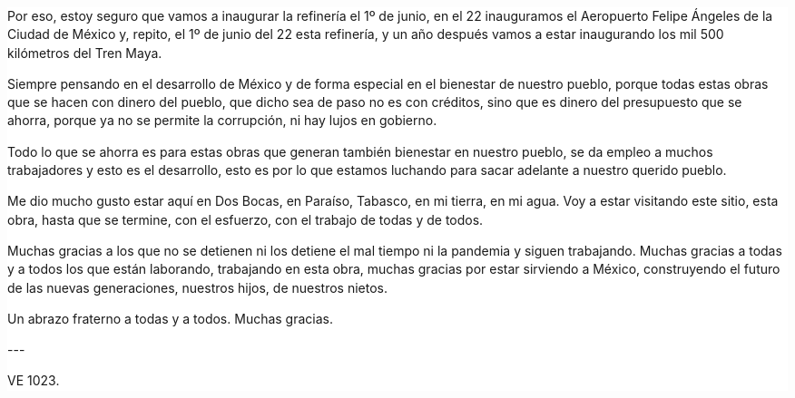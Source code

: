 Por eso, estoy seguro que vamos a inaugurar la refinería el 1º de junio, en el
22 inauguramos el Aeropuerto Felipe Ángeles de la Ciudad de México y, repito,
el 1º de junio del 22 esta refinería, y un año después vamos a estar
inaugurando los mil 500 kilómetros del Tren Maya.

Siempre pensando en el desarrollo de México y de forma especial en el
bienestar de nuestro pueblo, porque todas estas obras que se hacen con dinero
del pueblo, que dicho sea de paso no es con créditos, sino que es dinero del
presupuesto que se ahorra, porque ya no se permite la corrupción, ni hay lujos
en gobierno.

Todo lo que se ahorra es para estas obras que generan también bienestar en
nuestro pueblo, se da empleo a muchos trabajadores y esto es el desarrollo,
esto es por lo que estamos luchando para sacar adelante a nuestro querido
pueblo.

Me dio mucho gusto estar aquí en Dos Bocas, en Paraíso, Tabasco, en mi tierra,
en mi agua. Voy a estar visitando este sitio, esta obra, hasta que se termine,
con el esfuerzo, con el trabajo de todas y de todos.

Muchas gracias a los que no se detienen ni los detiene el mal tiempo ni la
pandemia y siguen trabajando. Muchas gracias a todas y a todos los que están
laborando, trabajando en esta obra, muchas gracias por estar sirviendo a
México, construyendo el futuro de las nuevas generaciones, nuestros hijos, de
nuestros nietos.

Un abrazo fraterno a todas y a todos. Muchas gracias.

\---

VE 1023.

